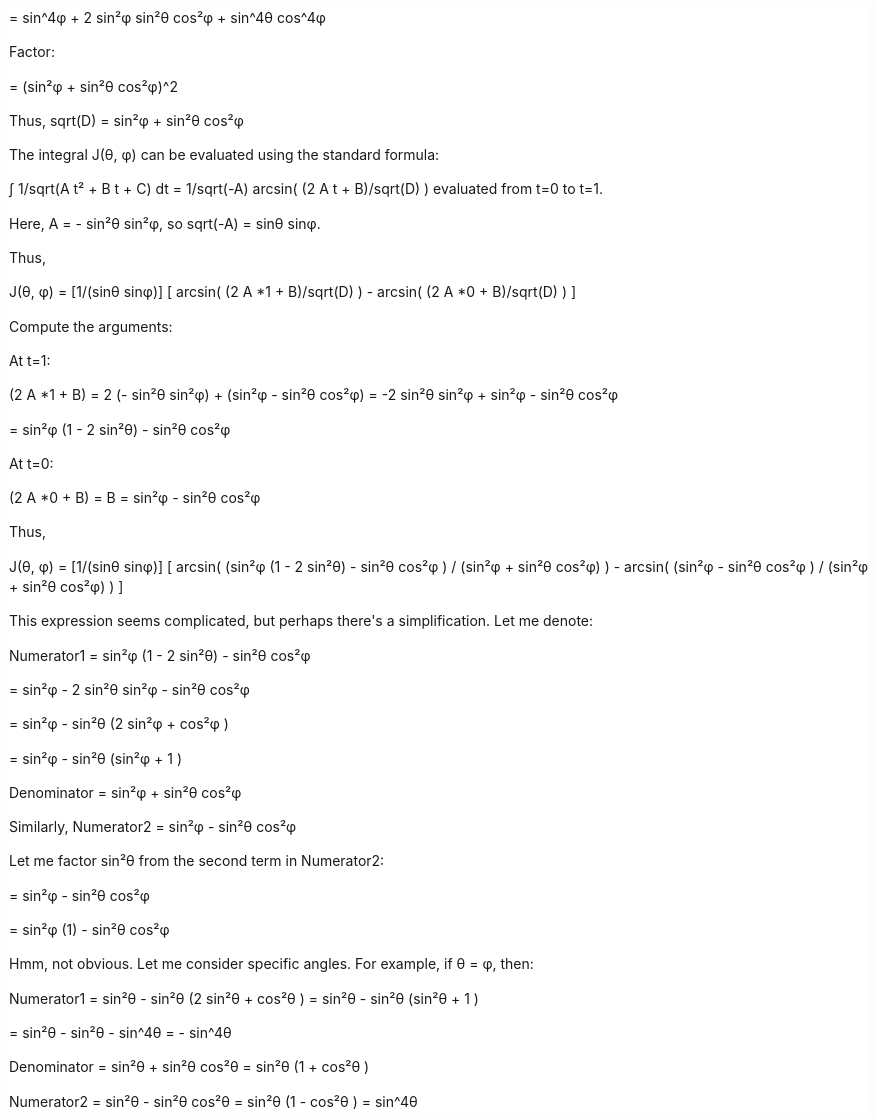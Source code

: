 = sin^4φ + 2 sin²φ sin²θ cos²φ + sin^4θ cos^4φ

Factor:

= (sin²φ + sin²θ cos²φ)^2

Thus, sqrt(D) = sin²φ + sin²θ cos²φ

The integral J(θ, φ) can be evaluated using the standard formula:

∫ 1/sqrt(A t² + B t + C) dt = 1/sqrt(-A) arcsin( (2 A t + B)/sqrt(D) ) evaluated from t=0 to t=1.

Here, A = - sin²θ sin²φ, so sqrt(-A) = sinθ sinφ.

Thus,

J(θ, φ) = [1/(sinθ sinφ)] [ arcsin( (2 A *1 + B)/sqrt(D) ) - arcsin( (2 A *0 + B)/sqrt(D) ) ]

Compute the arguments:

At t=1:

(2 A *1 + B) = 2 (- sin²θ sin²φ) + (sin²φ - sin²θ cos²φ) = -2 sin²θ sin²φ + sin²φ - sin²θ cos²φ

= sin²φ (1 - 2 sin²θ) - sin²θ cos²φ

At t=0:

(2 A *0 + B) = B = sin²φ - sin²θ cos²φ

Thus,

J(θ, φ) = [1/(sinθ sinφ)] [ arcsin( (sin²φ (1 - 2 sin²θ) - sin²θ cos²φ ) / (sin²φ + sin²θ cos²φ) ) - arcsin( (sin²φ - sin²θ cos²φ ) / (sin²φ + sin²θ cos²φ) ) ]

This expression seems complicated, but perhaps there's a simplification. Let me denote:

Numerator1 = sin²φ (1 - 2 sin²θ) - sin²θ cos²φ

= sin²φ - 2 sin²θ sin²φ - sin²θ cos²φ

= sin²φ - sin²θ (2 sin²φ + cos²φ )

= sin²φ - sin²θ (sin²φ + 1 )

Denominator = sin²φ + sin²θ cos²φ

Similarly, Numerator2 = sin²φ - sin²θ cos²φ

Let me factor sin²θ from the second term in Numerator2:

= sin²φ - sin²θ cos²φ

= sin²φ (1) - sin²θ cos²φ

Hmm, not obvious. Let me consider specific angles. For example, if θ = φ, then:

Numerator1 = sin²θ - sin²θ (2 sin²θ + cos²θ ) = sin²θ - sin²θ (sin²θ + 1 )

= sin²θ - sin²θ - sin^4θ = - sin^4θ

Denominator = sin²θ + sin²θ cos²θ = sin²θ (1 + cos²θ )

Numerator2 = sin²θ - sin²θ cos²θ = sin²θ (1 - cos²θ ) = sin^4θ
